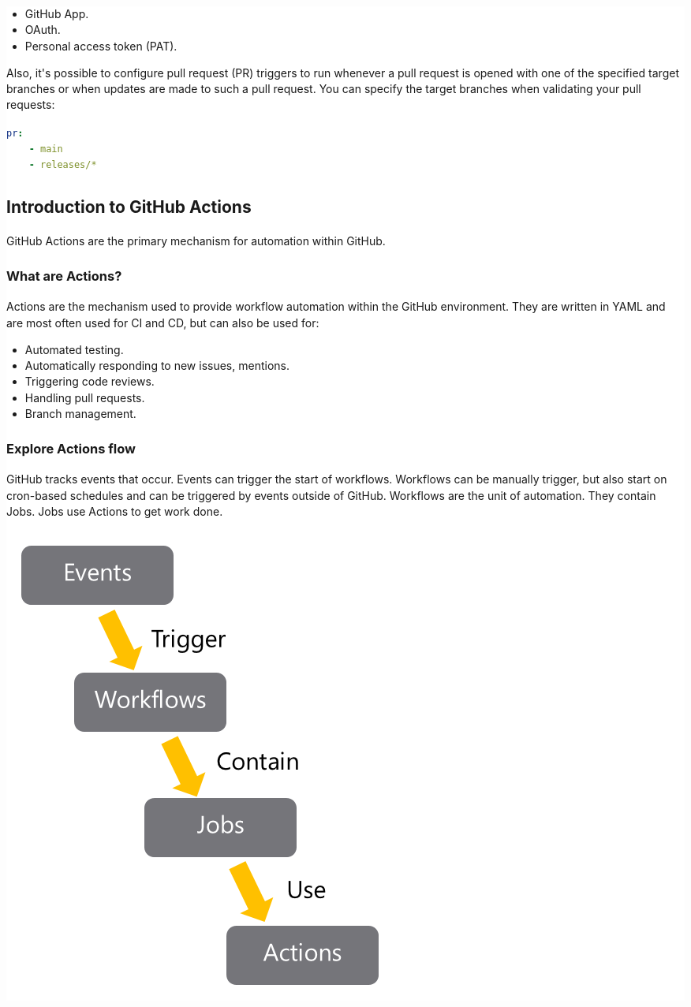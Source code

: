 * GitHub App.
* OAuth.
* Personal access token (PAT).

Also, it's possible to configure pull request (PR) triggers to run whenever a pull request is opened with one of the specified target branches or when updates are made to such a pull request. You can specify the target branches when validating your pull requests:

```YAML
pr:
    - main
    - releases/*
```

## Introduction to GitHub Actions

GitHub Actions are the primary mechanism for automation within GitHub.

### What are Actions?

Actions are the mechanism used to provide workflow automation within the GitHub environment. They are written in YAML and are most often used for CI and CD, but can also be used for:

* Automated testing.
* Automatically responding to new issues, mentions.
* Triggering code reviews.
* Handling pull requests.
* Branch management.

### Explore Actions flow

GitHub tracks events that occur. Events can trigger the start of workflows. Workflows can be manually trigger, but also start on cron-based schedules and can be triggered by events outside of GitHub. Workflows are the unit of automation. They contain Jobs. Jobs use Actions to get work done.

![Cool Picture](Pictures/actions-structure-1b8448db.png)